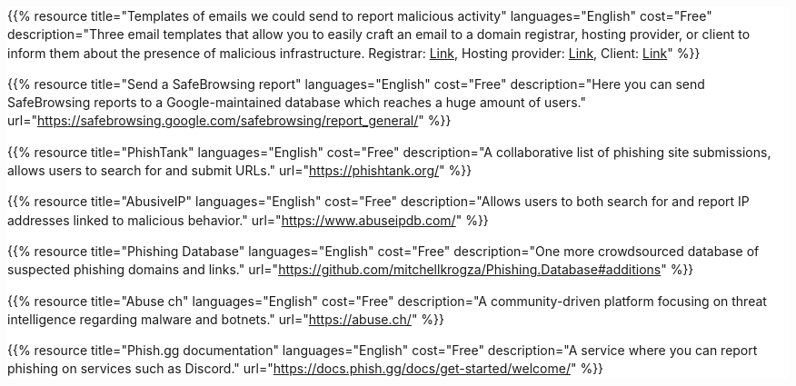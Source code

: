 {{% resource title="Templates of emails we could send to report malicious activity" languages="English" cost="Free" description="Three email templates that allow you to easily craft an email to a domain registrar, hosting provider, or client to inform them about the presence of malicious infrastructure. Registrar: [Link](https://accessnowhelpline.gitlab.io/community-documentation/259-Disable_Malicious_Server_registrar.html), Hosting provider: [Link](https://accessnowhelpline.gitlab.io/community-documentation/260-Disable_Malicious_Server_hosting_provider.html), Client: [Link](https://accessnowhelpline.gitlab.io/community-documentation/261-Disable_Malicious_Server_client.html)" %}}

{{% resource title="Send a SafeBrowsing report" languages="English" cost="Free" description="Here you can send SafeBrowsing reports to a Google-maintained database which reaches a huge amount of users." url="https://safebrowsing.google.com/safebrowsing/report_general/" %}}

{{% resource title="PhishTank" languages="English" cost="Free" description="A collaborative list of phishing site submissions, allows users to search for and submit URLs." url="https://phishtank.org/" %}}

{{% resource title="AbusiveIP" languages="English" cost="Free" description="Allows users to both search for and report IP addresses linked to malicious behavior." url="https://www.abuseipdb.com/" %}}

{{% resource title="Phishing Database" languages="English" cost="Free" description="One more crowdsourced database of suspected phishing domains and links." url="https://github.com/mitchellkrogza/Phishing.Database#additions" %}}

{{% resource title="Abuse ch" languages="English" cost="Free" description="A community-driven platform focusing on threat intelligence regarding malware and botnets." url="https://abuse.ch/" %}}

{{% resource title="Phish.gg documentation" languages="English" cost="Free" description="A service where you can report phishing on services such as Discord." url="https://docs.phish.gg/docs/get-started/welcome/" %}}


